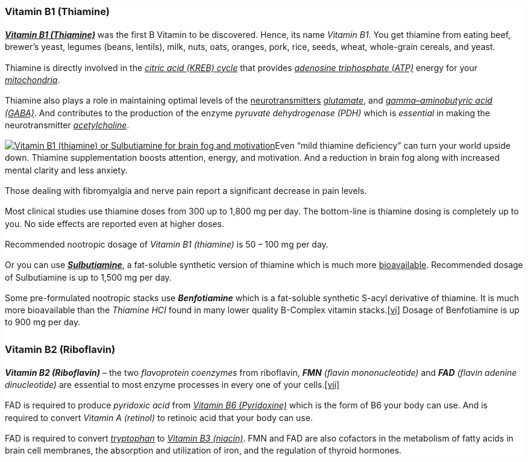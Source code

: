 ### **Vitamin B1 (Thiamine)**

[**_Vitamin B1 (Thiamine)_**](https://nootropicsexpert.com/vitamin-b1-thiamine/) was the first B Vitamin to be discovered. Hence, its name _Vitamin B1_. You get thiamine from eating beef, brewer’s yeast, legumes (beans, lentils), milk, nuts, oats, oranges, pork, rice, seeds, wheat, whole-grain cereals, and yeast.

Thiamine is directly involved in the [_citric acid (KREB) cycle_](https://nootropicsexpert.com/nootropics-glossary/#krebs-cycle) that provides [_adenosine triphosphate (ATP)_](https://nootropicsexpert.com/nootropics-glossary/#adenosine-triphosphate-atp) energy for your [_mitochondria_](https://nootropicsexpert.com/nootropics-glossary/#mitochondria).

Thiamine also plays a role in maintaining optimal levels of the [neurotransmitters](https://nootropicsexpert.com/nootropics-glossary/#neurotransmitter) [_glutamate_](https://nootropicsexpert.com/nootropics-glossary/#glutamate), and [_gamma–aminobutyric acid (GABA)_](https://nootropicsexpert.com/gaba/). And contributes to the production of the enzyme _pyruvate dehydrogenase (PDH)_ which is _essential_ in making the neurotransmitter [_acetylcholine_](https://nootropicsexpert.com/nootropics-glossary/#acetylcholine).

[![Vitamin B1 (thiamine) or Sulbutiamine for brain fog and motivation](https://nootropicsexpert.com/wp-content/uploads/2018/02/vitamin-b1-thiamine-sulbutiamine-for-brain-fog-and-motivation-300x218.jpg)](https://nootropicsexpert.com/wp-content/uploads/2018/02/vitamin-b1-thiamine-sulbutiamine-for-brain-fog-and-motivation.jpg)Even “mild thiamine deficiency” can turn your world upside down. Thiamine supplementation boosts attention, energy, and motivation. And a reduction in brain fog along with increased mental clarity and less anxiety.

Those dealing with fibromyalgia and nerve pain report a significant decrease in pain levels.

Most clinical studies use thiamine doses from 300 up to 1,800 mg per day. The bottom-line is thiamine dosing is completely up to you. No side effects are reported even at higher doses.

Recommended nootropic dosage of _Vitamin B1 (thiamine)_ is 50 – 100 mg per day.

Or you can use [**_Sulbutiamine_**](https://nootropicsexpert.com/sulbutiamine/), a fat-soluble synthetic version of thiamine which is much more [bioavailable](https://nootropicsexpert.com/nootropics-glossary/#bioavailability). Recommended dosage of Sulbutiamine is up to 1,500 mg per day.

Some pre-formulated nootropic stacks use **_Benfotiamine_** which is a fat-soluble synthetic S-acyl derivative of thiamine. It is much more bioavailable than the _Thiamine HCI_ found in many lower quality B-Complex vitamin stacks.[\[vi\]](https://nootropicsexpert.com/13-vitamins-essential-for-the-optimized-brain/#_edn6) Dosage of Benfotiamine is up to 900 mg per day.

### **Vitamin B2 (Riboflavin)**

**_Vitamin B2 (Riboflavin)_** – the two _flavoprotein coenzymes_ from riboflavin, **_FMN_** _(flavin mononucleotide)_ and **_FAD_** _(flavin adenine dinucleotide)_ are essential to most enzyme processes in every one of your cells.[\[vii\]](https://nootropicsexpert.com/13-vitamins-essential-for-the-optimized-brain/#_edn7)

FAD is required to produce _pyridoxic acid_ from [_Vitamin B6 (Pyridoxine)_](https://nootropicsexpert.com/vitamin-b6-pyridoxine/) which is the form of B6 your body can use. And is required to convert _Vitamin A (retinol)_ to retinoic acid that your body can use.

FAD is required to convert [_tryptophan_](https://nootropicsexpert.com/tryptophan/) to [_Vitamin B3 (niacin)_](https://nootropicsexpert.com/vitamin-b3-niacin/). FMN and FAD are also cofactors in the metabolism of fatty acids in brain cell membranes, the absorption and utilization of iron, and the regulation of thyroid hormones.
